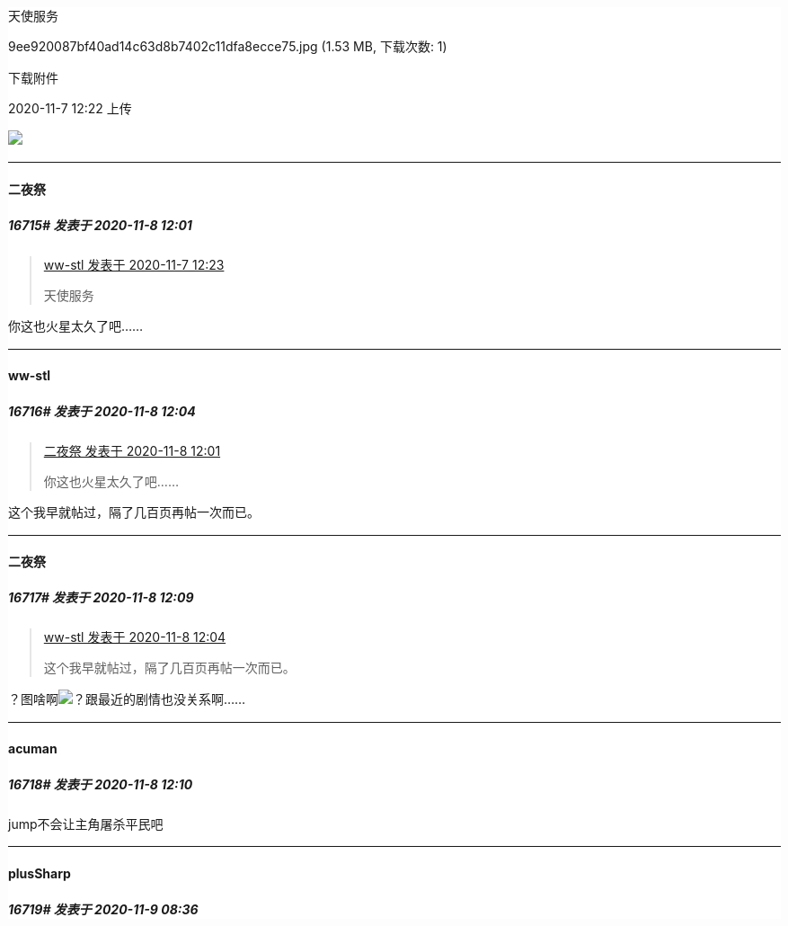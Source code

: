 天使服务

9ee920087bf40ad14c63d8b7402c11dfa8ecce75.jpg
(1.53 MB, 下载次数: 1)

下载附件

2020-11-7 12:22 上传

<img src="https://img.saraba1st.com/forum/202011/07/122252pr211pdrefcayr13.jpg" referrerpolicy="no-referrer">

*****

####  二夜祭  
##### 16715#       发表于 2020-11-8 12:01

<blockquote><a href="httphttps://bbs.saraba1st.com/2b/forum.php?mod=redirect&amp;goto=findpost&amp;pid=49307933&amp;ptid=1794543" target="_blank">ww-stl 发表于 2020-11-7 12:23</a>

天使服务</blockquote>
你这也火星太久了吧……

*****

####  ww-stl  
##### 16716#       发表于 2020-11-8 12:04

<blockquote><a href="httphttps://bbs.saraba1st.com/2b/forum.php?mod=redirect&amp;goto=findpost&amp;pid=49318613&amp;ptid=1794543" target="_blank">二夜祭 发表于 2020-11-8 12:01</a>

你这也火星太久了吧……</blockquote>
这个我早就帖过，隔了几百页再帖一次而已。

*****

####  二夜祭  
##### 16717#       发表于 2020-11-8 12:09

<blockquote><a href="httphttps://bbs.saraba1st.com/2b/forum.php?mod=redirect&amp;goto=findpost&amp;pid=49318663&amp;ptid=1794543" target="_blank">ww-stl 发表于 2020-11-8 12:04</a>

这个我早就帖过，隔了几百页再帖一次而已。</blockquote>
？图啥啊<img src="https://static.saraba1st.com/image/smiley/face2017/094.png" referrerpolicy="no-referrer">？跟最近的剧情也没关系啊……

*****

####  acuman  
##### 16718#       发表于 2020-11-8 12:10

jump不会让主角屠杀平民吧

*****

####  plusSharp  
##### 16719#       发表于 2020-11-9 08:36
